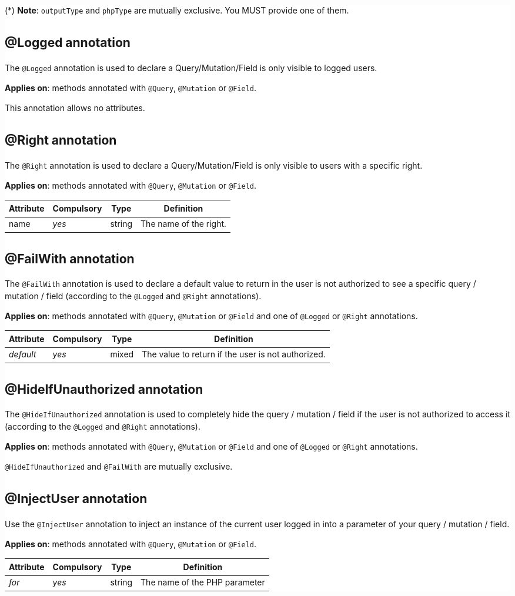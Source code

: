 (*) **Note**: `outputType` and `phpType` are mutually exclusive. You MUST provide one of them.

## @Logged annotation

The `@Logged` annotation is used to declare a Query/Mutation/Field is only visible to logged users.

**Applies on**: methods annotated with `@Query`, `@Mutation` or `@Field`.

This annotation allows no attributes.

## @Right annotation

The `@Right` annotation is used to declare a Query/Mutation/Field is only visible to users with a specific right.

**Applies on**: methods annotated with `@Query`, `@Mutation` or `@Field`.

Attribute      | Compulsory | Type | Definition
---------------|------------|------|--------
name           | *yes*       | string | The name of the right.

## @FailWith annotation

The `@FailWith` annotation is used to declare a default value to return in the user is not authorized to see a specific
query / mutation / field (according to the `@Logged` and `@Right` annotations).

**Applies on**: methods annotated with `@Query`, `@Mutation` or `@Field` and one of `@Logged` or `@Right` annotations.

Attribute      | Compulsory | Type | Definition
---------------|------------|------|--------
*default*      | *yes*       | mixed | The value to return if the user is not authorized.

## @HideIfUnauthorized annotation

The `@HideIfUnauthorized` annotation is used to completely hide the query / mutation / field if the user is not authorized
to access it (according to the `@Logged` and `@Right` annotations).

**Applies on**: methods annotated with `@Query`, `@Mutation` or `@Field` and one of `@Logged` or `@Right` annotations.

`@HideIfUnauthorized` and `@FailWith` are mutually exclusive.

## @InjectUser annotation

Use the `@InjectUser` annotation to inject an instance of the current user logged in into a parameter of your
query / mutation / field.

**Applies on**: methods annotated with `@Query`, `@Mutation` or `@Field`.

Attribute      | Compulsory | Type   | Definition
---------------|------------|--------|--------
*for*          | *yes*      | string | The name of the PHP parameter
